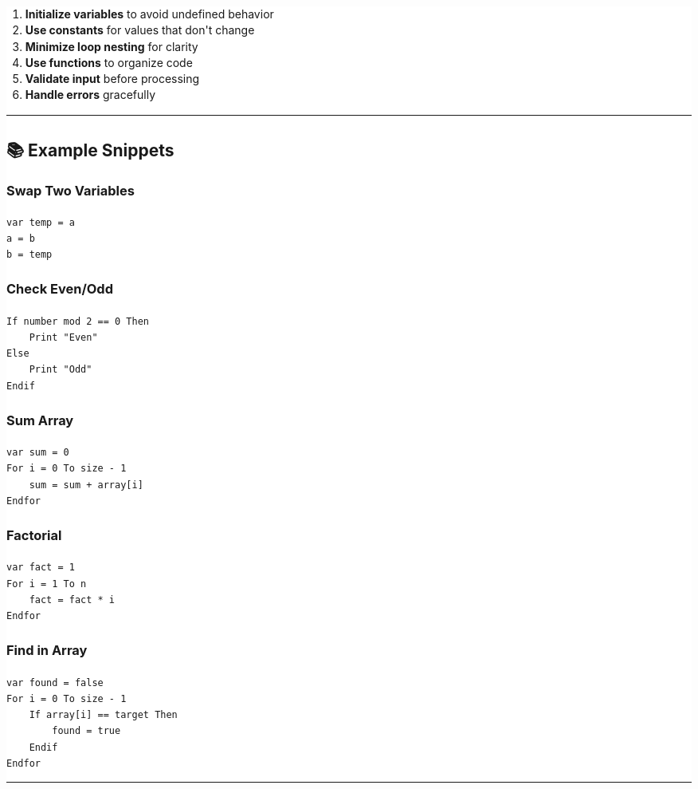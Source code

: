 1. **Initialize variables** to avoid undefined behavior
2. **Use constants** for values that don't change
3. **Minimize loop nesting** for clarity
4. **Use functions** to organize code
5. **Validate input** before processing
6. **Handle errors** gracefully

---

## 📚 Example Snippets

### Swap Two Variables

```pseudo
var temp = a
a = b
b = temp
```

### Check Even/Odd

```pseudo
If number mod 2 == 0 Then
    Print "Even"
Else
    Print "Odd"
Endif
```

### Sum Array

```pseudo
var sum = 0
For i = 0 To size - 1
    sum = sum + array[i]
Endfor
```

### Factorial

```pseudo
var fact = 1
For i = 1 To n
    fact = fact * i
Endfor
```

### Find in Array

```pseudo
var found = false
For i = 0 To size - 1
    If array[i] == target Then
        found = true
    Endif
Endfor
```

---